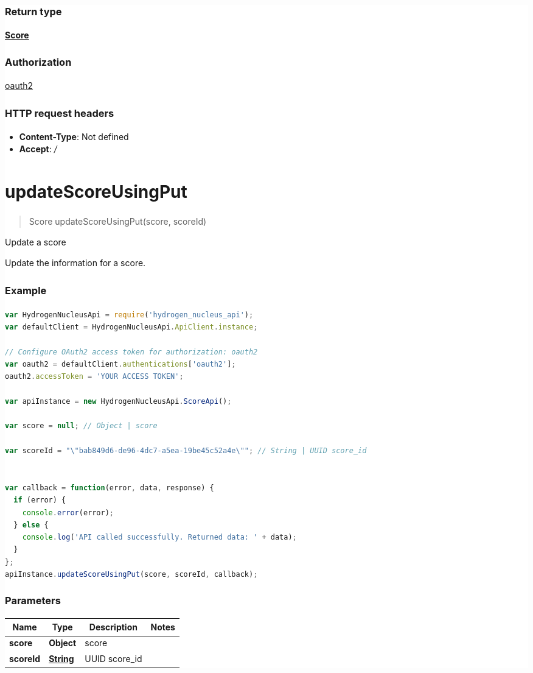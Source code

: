 ### Return type

[**Score**](Score.md)

### Authorization

[oauth2](../README.md#oauth2)

### HTTP request headers

 - **Content-Type**: Not defined
 - **Accept**: */*

<a name="updateScoreUsingPut"></a>
# **updateScoreUsingPut**
> Score updateScoreUsingPut(score, scoreId)

Update a score

Update the information for a score.

### Example
```javascript
var HydrogenNucleusApi = require('hydrogen_nucleus_api');
var defaultClient = HydrogenNucleusApi.ApiClient.instance;

// Configure OAuth2 access token for authorization: oauth2
var oauth2 = defaultClient.authentications['oauth2'];
oauth2.accessToken = 'YOUR ACCESS TOKEN';

var apiInstance = new HydrogenNucleusApi.ScoreApi();

var score = null; // Object | score

var scoreId = "\"bab849d6-de96-4dc7-a5ea-19be45c52a4e\""; // String | UUID score_id


var callback = function(error, data, response) {
  if (error) {
    console.error(error);
  } else {
    console.log('API called successfully. Returned data: ' + data);
  }
};
apiInstance.updateScoreUsingPut(score, scoreId, callback);
```

### Parameters

Name | Type | Description  | Notes
------------- | ------------- | ------------- | -------------
 **score** | **Object**| score | 
 **scoreId** | [**String**](.md)| UUID score_id | 
